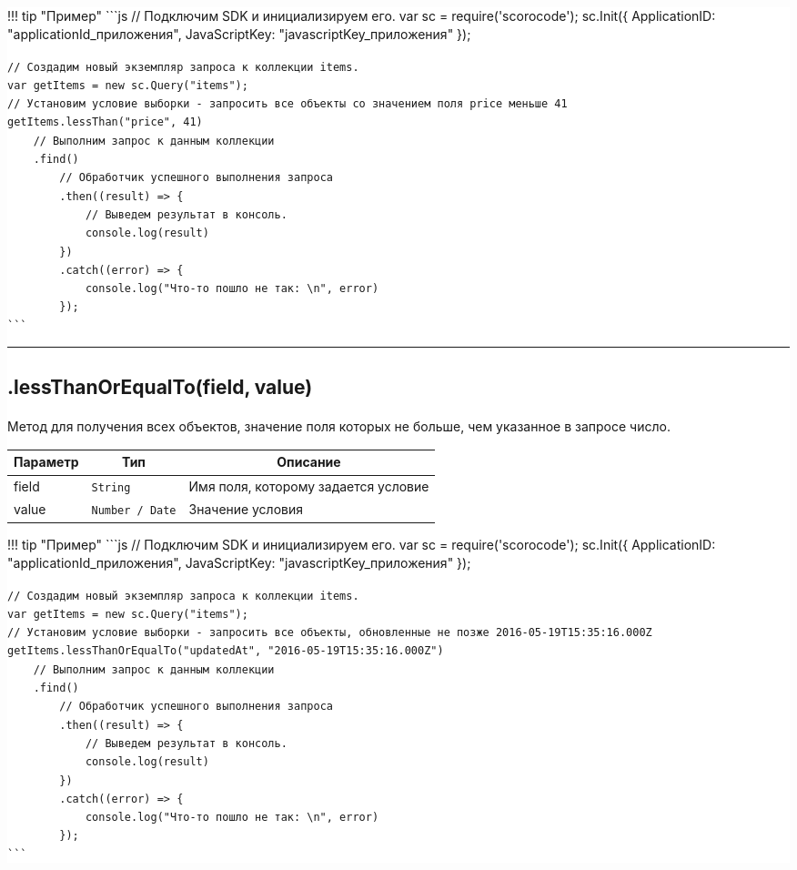 !!! tip "Пример"
    ```js
    // Подключим SDK и инициализируем его. 
    var sc = require('scorocode');
    sc.Init({
        ApplicationID: "applicationId_приложения",
        JavaScriptKey: "javascriptKey_приложения"
    });

    // Создадим новый экземпляр запроса к коллекции items.
    var getItems = new sc.Query("items");
    // Установим условие выборки - запросить все объекты со значением поля price меньшe 41
    getItems.lessThan("price", 41)
        // Выполним запрос к данным коллекции
        .find()
            // Обработчик успешного выполнения запроса
            .then((result) => {
                // Выведем результат в консоль.
                console.log(result) 
            })
            .catch((error) => {
                console.log("Что-то пошло не так: \n", error)
            });
    ```

----------------------------------------------------------------------------------------------

<a name="sc.Query+lessThanOrEqualTo"></a>

## .lessThanOrEqualTo(field, value) 
Метод для получения всех объектов, значение поля которых не больше, чем указанное в запросе число.


| Параметр | Тип | Описание |
| --- | --- | --- |
| field | <code>String</code> | Имя поля, которому задается условие |
| value | <code>Number / Date</code> | Значение условия |

!!! tip "Пример"
    ```js
    // Подключим SDK и инициализируем его. 
    var sc = require('scorocode');
    sc.Init({
        ApplicationID: "applicationId_приложения",
        JavaScriptKey: "javascriptKey_приложения"
    });

    // Создадим новый экземпляр запроса к коллекции items.
    var getItems = new sc.Query("items");
    // Установим условие выборки - запросить все объекты, обновленные не позже 2016-05-19T15:35:16.000Z
    getItems.lessThanOrEqualTo("updatedAt", "2016-05-19T15:35:16.000Z")
        // Выполним запрос к данным коллекции
        .find()
            // Обработчик успешного выполнения запроса
            .then((result) => {
                // Выведем результат в консоль.
                console.log(result) 
            })
            .catch((error) => {
                console.log("Что-то пошло не так: \n", error)
            });
    ```
